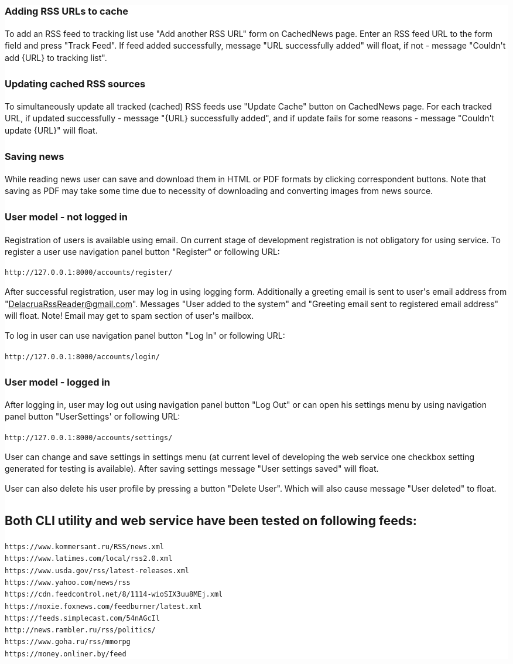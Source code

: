 ### Adding RSS URLs to cache
To add an RSS feed to tracking list use "Add another RSS URL" form on CachedNews page. Enter an RSS feed URL to the form field and press "Track Feed". 
If feed added successfully, message "URL successfully added" will float, if not - message "Couldn't add {URL} to tracking list".

### Updating cached RSS sources
To simultaneously update all tracked (cached) RSS feeds use "Update Cache" button on CachedNews page. 
For each tracked URL, if updated successfully - message "{URL} successfully added", and if update fails for some reasons - message "Couldn't update {URL}" will float.

### Saving news
While reading news user can save and download them in HTML or PDF formats by clicking correspondent buttons. Note that saving as PDF may take some 
time due to necessity of downloading and converting images from news source.

### User model - not logged in
Registration of users is available using email. On current stage of development registration is not obligatory for using service.
To register a user use navigation panel button "Register" or following URL:
```
http://127.0.0.1:8000/accounts/register/
```

After successful registration, user may log in using logging form. Additionally a greeting email is sent to user's email address from "DelacruaRssReader@gmail.com".
Messages "User added to the system" and "Greeting email sent to registered email address" will float. 
Note! Email may get to spam section of user's mailbox.

To log in user can use navigation panel button "Log In" or following URL:
```
http://127.0.0.1:8000/accounts/login/
```

### User model - logged in 
After logging in, user may log out using navigation panel button "Log Out" or can open his settings menu by using navigation panel button "UserSettings'
or following URL:
```
http://127.0.0.1:8000/accounts/settings/
```
User can change and save settings in settings menu (at current level of developing the web service one checkbox setting generated for testing is available).
After saving settings message "User settings saved" will float.

User can also delete his user profile by pressing a button "Delete User". Which will also cause message "User deleted" to float.


## Both CLI utility and web service have been tested on following feeds:
```
https://www.kommersant.ru/RSS/news.xml
https://www.latimes.com/local/rss2.0.xml
https://www.usda.gov/rss/latest-releases.xml
https://www.yahoo.com/news/rss
https://cdn.feedcontrol.net/8/1114-wioSIX3uu8MEj.xml
https://moxie.foxnews.com/feedburner/latest.xml
https://feeds.simplecast.com/54nAGcIl
http://news.rambler.ru/rss/politics/
https://www.goha.ru/rss/mmorpg
https://money.onliner.by/feed
```